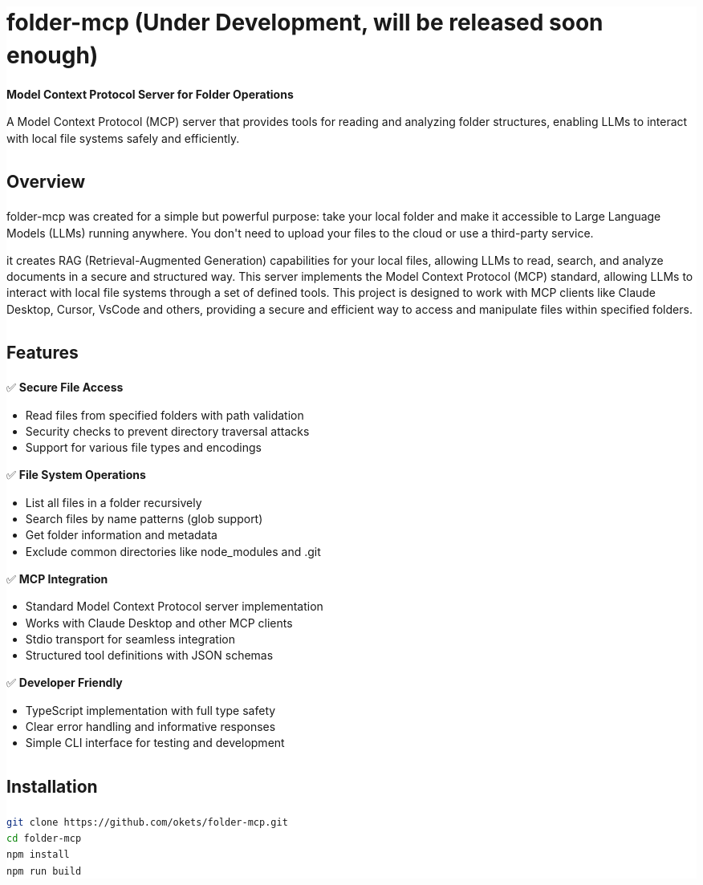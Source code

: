 # folder-mcp (Under Development, will be released soon enough)

**Model Context Protocol Server for Folder Operations**

A Model Context Protocol (MCP) server that provides tools for reading and analyzing folder structures, enabling LLMs to interact with local file systems safely and efficiently.

## Overview
folder-mcp was created for a simple but powerful purpose: take your local folder and make it accessible to Large Language Models (LLMs) running anywhere.
You don't need to upload your files to the cloud or use a third-party service.

it creates RAG (Retrieval-Augmented Generation) capabilities for your local files, allowing LLMs to read, search, and analyze documents in a secure and structured way.
This server implements the Model Context Protocol (MCP) standard, allowing LLMs to interact with local file systems through a set of defined tools.
This project is designed to work with MCP clients like Claude Desktop, Cursor, VsCode and others, providing a secure and efficient way to access and manipulate files within specified folders.

## Features

✅ **Secure File Access**
- Read files from specified folders with path validation
- Security checks to prevent directory traversal attacks
- Support for various file types and encodings

✅ **File System Operations**
- List all files in a folder recursively
- Search files by name patterns (glob support)
- Get folder information and metadata
- Exclude common directories like node_modules and .git

✅ **MCP Integration**
- Standard Model Context Protocol server implementation
- Works with Claude Desktop and other MCP clients
- Stdio transport for seamless integration
- Structured tool definitions with JSON schemas

✅ **Developer Friendly**
- TypeScript implementation with full type safety
- Clear error handling and informative responses
- Simple CLI interface for testing and development

## Installation

```bash
git clone https://github.com/okets/folder-mcp.git
cd folder-mcp
npm install
npm run build
```
